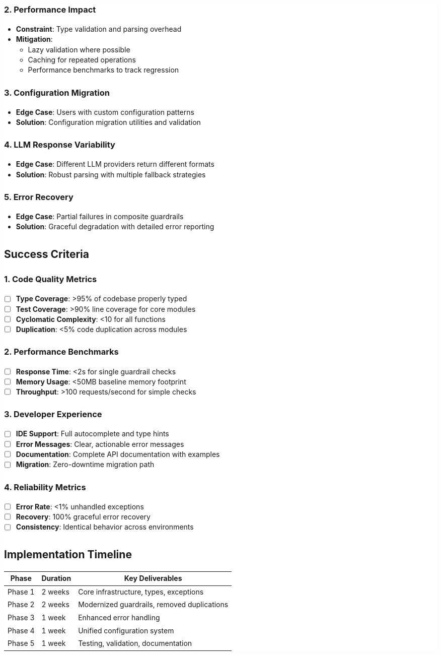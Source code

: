 ### 2. Performance Impact
- **Constraint**: Type validation and parsing overhead
- **Mitigation**: 
  - Lazy validation where possible
  - Caching for repeated operations
  - Performance benchmarks to track regression

### 3. Configuration Migration
- **Edge Case**: Users with custom configuration patterns
- **Solution**: Configuration migration utilities and validation

### 4. LLM Response Variability
- **Edge Case**: Different LLM providers return different formats
- **Solution**: Robust parsing with multiple fallback strategies

### 5. Error Recovery
- **Edge Case**: Partial failures in composite guardrails
- **Solution**: Graceful degradation with detailed error reporting

## Success Criteria

### 1. Code Quality Metrics
- [ ] **Type Coverage**: >95% of codebase properly typed
- [ ] **Test Coverage**: >90% line coverage for core modules
- [ ] **Cyclomatic Complexity**: <10 for all functions
- [ ] **Duplication**: <5% code duplication across modules

### 2. Performance Benchmarks
- [ ] **Response Time**: <2s for single guardrail checks
- [ ] **Memory Usage**: <50MB baseline memory footprint
- [ ] **Throughput**: >100 requests/second for simple checks

### 3. Developer Experience
- [ ] **IDE Support**: Full autocomplete and type hints
- [ ] **Error Messages**: Clear, actionable error messages
- [ ] **Documentation**: Complete API documentation with examples
- [ ] **Migration**: Zero-downtime migration path

### 4. Reliability Metrics
- [ ] **Error Rate**: <1% unhandled exceptions
- [ ] **Recovery**: 100% graceful error recovery
- [ ] **Consistency**: Identical behavior across environments

## Implementation Timeline

| Phase | Duration | Key Deliverables |
|-------|----------|------------------|
| Phase 1 | 2 weeks | Core infrastructure, types, exceptions |
| Phase 2 | 2 weeks | Modernized guardrails, removed duplications |
| Phase 3 | 1 week | Enhanced error handling |
| Phase 4 | 1 week | Unified configuration system |
| Phase 5 | 1 week | Testing, validation, documentation |
